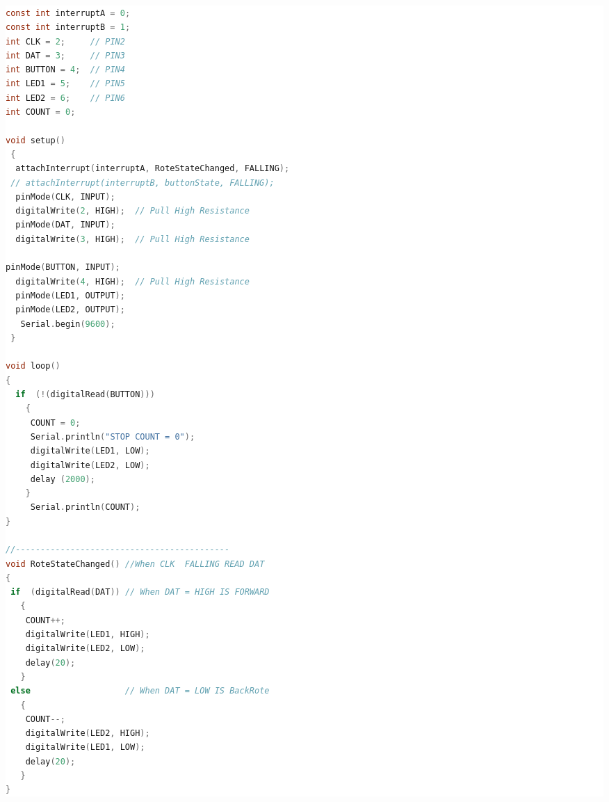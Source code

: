 ```c
const int interruptA = 0;       
const int interruptB = 1;       
int CLK = 2;     // PIN2
int DAT = 3;     // PIN3
int BUTTON = 4;  // PIN4
int LED1 = 5;    // PIN5
int LED2 = 6;    // PIN6
int COUNT = 0;

void setup() 
 {
  attachInterrupt(interruptA, RoteStateChanged, FALLING);
 // attachInterrupt(interruptB, buttonState, FALLING);
  pinMode(CLK, INPUT); 
  digitalWrite(2, HIGH);  // Pull High Resistance  
  pinMode(DAT, INPUT); 
  digitalWrite(3, HIGH);  // Pull High Resistance 
 
pinMode(BUTTON, INPUT); 
  digitalWrite(4, HIGH);  // Pull High Resistance
  pinMode(LED1, OUTPUT); 
  pinMode(LED2, OUTPUT); 
   Serial.begin(9600);
 }

void loop() 
{
  if  (!(digitalRead(BUTTON))) 
    {
     COUNT = 0;  
     Serial.println("STOP COUNT = 0");
     digitalWrite(LED1, LOW);
     digitalWrite(LED2, LOW);
     delay (2000);
    }
     Serial.println(COUNT);  
}

//-------------------------------------------
void RoteStateChanged() //When CLK  FALLING READ DAT
{
 if  (digitalRead(DAT)) // When DAT = HIGH IS FORWARD
   {
    COUNT++;
    digitalWrite(LED1, HIGH);
    digitalWrite(LED2, LOW);
    delay(20);
   }
 else                   // When DAT = LOW IS BackRote
   {
    COUNT--;
    digitalWrite(LED2, HIGH);
    digitalWrite(LED1, LOW);
    delay(20);
   }
}
```
